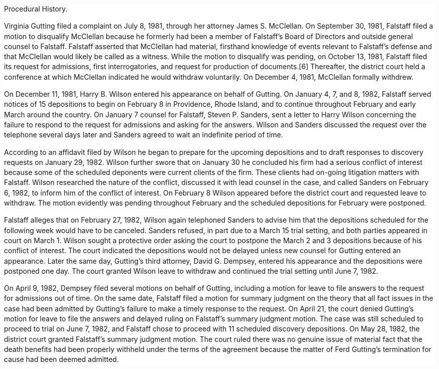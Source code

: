 Procedural History.

Virginia Gutting filed a complaint on July 8, 1981, through her attorney
James S. McClellan. On September 30, 1981, Falstaff filed a motion to
disqualify McClellan because he formerly had been a member of Falstaff’s
Board of Directors and outside general counsel to Falstaff. Falstaff
asserted that McClellan had material, firsthand knowledge of events
relevant to Falstaff’s defense and that McClellan would likely be called
as a witness. While the motion to disqualify was pending, on October 13,
1981, Falstaff filed its request for admissions, first interrogatories,
and request for production of documents.[6] Thereafter, the district
court held a conference at which McClellan indicated he would withdraw
voluntarily. On December 4, 1981, McClellan formally withdrew.

On December 11, 1981, Harry B. Wilson entered his appearance on behalf
of Gutting. On January 4, 7, and 8, 1982, Falstaff served notices of 15
depositions to begin on February 8 in Providence, Rhode Island, and to
continue throughout February and early March around the country. On
January 7 counsel for Falstaff, Steven P. Sanders, sent a letter to
Harry Wilson concerning the failure to respond to the request for
admissions and asking for the answers. Wilson and Sanders discussed the
request over the telephone several days later and Sanders agreed to wait
an indefinite period of time.

According to an affidavit filed by Wilson he began to prepare for the
upcoming depositions and to draft responses to discovery requests on
January 29, 1982. Wilson further swore that on January 30 he concluded
his firm had a serious conflict of interest because some of the
scheduled deponents were current clients of the firm. These clients had
on-going litigation matters with Falstaff. Wilson researched the nature
of the conflict, discussed it with lead counsel in the case, and called
Sanders on February 6, 1982, to inform him of the conflict of interest.
On February 8 Wilson appeared before the district court and requested
leave to withdraw. The motion evidently was pending throughout February
and the scheduled depositions for February were postponed.

Falstaff alleges that on February 27, 1982, Wilson again telephoned
Sanders to advise him that the depositions scheduled for the following
week would have to be canceled. Sanders refused, in part due to a March
15 trial setting, and both parties appeared in court on March 1. Wilson
sought a protective order asking the court to postpone the March 2 and 3
depositions because of his conflict of interest. The court indicated the
depositions would not be delayed unless new counsel for Gutting entered
an appearance. Later the same day, Gutting’s third attorney, David G.
Dempsey, entered his appearance and the depositions were postponed one
day. The court granted Wilson leave to withdraw and continued the trial
setting until June 7, 1982.

On April 9, 1982, Dempsey filed several motions on behalf of Gutting,
including a motion for leave to file answers to the request for
admissions out of time. On the same date, Falstaff filed a motion for
summary judgment on the theory that all fact issues in the case had been
admitted by Gutting’s failure to make a timely response to the request.
On April 21, the court denied Gutting’s motion for leave to file the
answers and delayed ruling on Falstaff’s summary judgment motion. The
case was still scheduled to proceed to trial on June 7, 1982, and
Falstaff chose to proceed with 11 scheduled discovery depositions. On
May 28, 1982, the district court granted Falstaff’s summary judgment
motion. The court ruled there was no genuine issue of material fact that
the death benefits had been properly withheld under the terms of the
agreement because the matter of Ferd Gutting’s termination for cause had
been deemed admitted.
